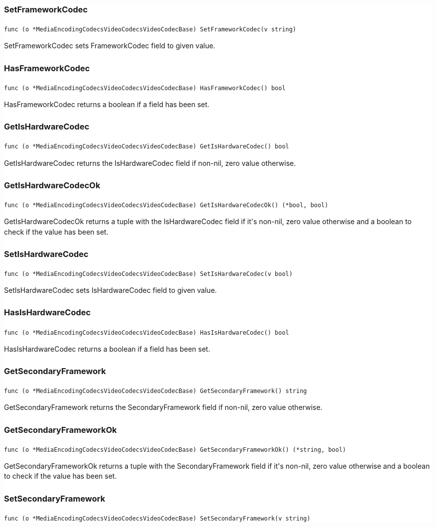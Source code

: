 ### SetFrameworkCodec

`func (o *MediaEncodingCodecsVideoCodecsVideoCodecBase) SetFrameworkCodec(v string)`

SetFrameworkCodec sets FrameworkCodec field to given value.

### HasFrameworkCodec

`func (o *MediaEncodingCodecsVideoCodecsVideoCodecBase) HasFrameworkCodec() bool`

HasFrameworkCodec returns a boolean if a field has been set.

### GetIsHardwareCodec

`func (o *MediaEncodingCodecsVideoCodecsVideoCodecBase) GetIsHardwareCodec() bool`

GetIsHardwareCodec returns the IsHardwareCodec field if non-nil, zero value otherwise.

### GetIsHardwareCodecOk

`func (o *MediaEncodingCodecsVideoCodecsVideoCodecBase) GetIsHardwareCodecOk() (*bool, bool)`

GetIsHardwareCodecOk returns a tuple with the IsHardwareCodec field if it's non-nil, zero value otherwise
and a boolean to check if the value has been set.

### SetIsHardwareCodec

`func (o *MediaEncodingCodecsVideoCodecsVideoCodecBase) SetIsHardwareCodec(v bool)`

SetIsHardwareCodec sets IsHardwareCodec field to given value.

### HasIsHardwareCodec

`func (o *MediaEncodingCodecsVideoCodecsVideoCodecBase) HasIsHardwareCodec() bool`

HasIsHardwareCodec returns a boolean if a field has been set.

### GetSecondaryFramework

`func (o *MediaEncodingCodecsVideoCodecsVideoCodecBase) GetSecondaryFramework() string`

GetSecondaryFramework returns the SecondaryFramework field if non-nil, zero value otherwise.

### GetSecondaryFrameworkOk

`func (o *MediaEncodingCodecsVideoCodecsVideoCodecBase) GetSecondaryFrameworkOk() (*string, bool)`

GetSecondaryFrameworkOk returns a tuple with the SecondaryFramework field if it's non-nil, zero value otherwise
and a boolean to check if the value has been set.

### SetSecondaryFramework

`func (o *MediaEncodingCodecsVideoCodecsVideoCodecBase) SetSecondaryFramework(v string)`
